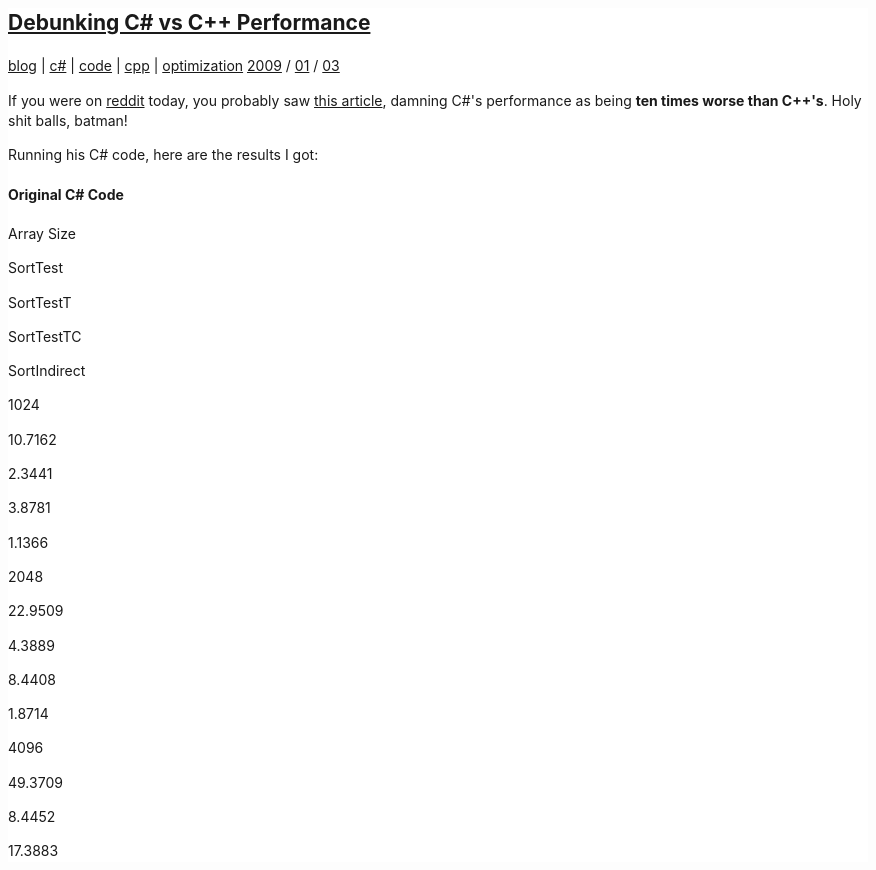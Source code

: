
## [Debunking C# vs C++ Performance](http://journal.stuffwithstuff.com/2009/01/03/debunking-c-vs-c-performance/ "Debunking C# vs C++ Performance")


[blog](http://journal.stuffwithstuff.com/category/blog/ "View all posts in blog") | [c#](http://journal.stuffwithstuff.com/category/c/ "View all posts in c#") | [code](http://journal.stuffwithstuff.com/category/code/ "View all posts in code") | [cpp](http://journal.stuffwithstuff.com/category/cpp/ "View all posts in cpp") | [optimization](http://journal.stuffwithstuff.com/category/optimization/ "View all posts in optimization") [2009](http://journal.stuffwithstuff.com/2009/ "year")
/ [01](http://journal.stuffwithstuff.com/2009/01/ "month") / [03](http://journal.stuffwithstuff.com/2009/01/03/)


If you were on [reddit](http://www.reddit.com/r/programming/) today, you probably saw [this article](http://systematicgaming.wordpress.com/2009/01/03/performance-c-vs-c/),
damning C#'s performance as being **ten times worse than C++'s**. Holy shit
balls, batman!


Running his C# code, here are the results I got:

#### Original C# Code

Array Size

SortTest

SortTestT

SortTestTC

SortIndirect

1024

10.7162

2.3441

3.8781

1.1366

2048

22.9509

4.3889

8.4408

1.8714

4096

49.3709

8.4452

17.3883
